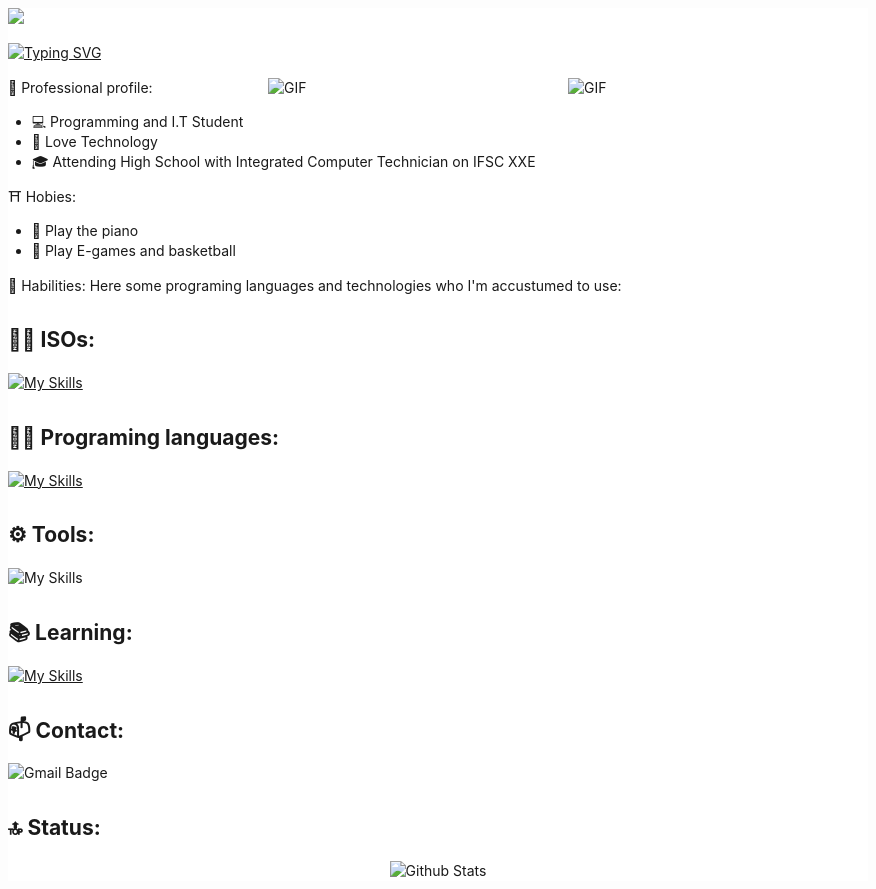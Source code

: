 <img width=100% src="https://capsule-render.vercel.app/api?type=waving&color=FF0000&height=120&section=header"/>
  
[![Typing SVG](https://readme-typing-svg.herokuapp.com/?color=FF0000&size=35&center=true&vCenter=true&width=1000&lines=HELLO,+my+name+is+João+Vitor+Bosetti+!!!;I'm+15+years+old;I+am+from+Ponte+Serrada,+SC;I+study+I.T+and+web+development+at+IFSC;Be+Welcome!+:%29)](https://git.io/typing-svg) 

<img align="right" alt="GIF" src="https://user-images.githubusercontent.com/90595158/224520261-cac35362-4a70-4108-85c8-260ac8e0b0bd.svg#gh-dark-mode-only" width="300px"/>
<img align="right" alt="GIF" src="https://user-images.githubusercontent.com/90595158/224520109-e00b8f1e-08c9-4316-9920-ea4e88701a61.svg#gh-light-mode-only" width="300px"/>

 💼 Professional profile:

- 💻 Programming and I.T Student
- 🌱 Love Technology
- 🎓 Attending High School with Integrated Computer Technician on IFSC XXE

⛩️ Hobies:
- 🎵 Play the piano
- 🏀 Play E-games and basketball

🚀 Habilities:
Here some programing languages and technologies who I'm accustumed to use:

## 👨‍💻 ISOs: 

[![My Skills](https://skillicons.dev/icons?i=linux,windows)](https://skillicons.dev)

## 👨‍💻 Programing languages: 

[![My Skills](https://skillicons.dev/icons?i=js,html,css,python)](https://skillicons.dev)

## ⚙️ Tools:

![My Skills](https://skillicons.dev/icons?i=github,vscode,discord)

## 📚 Learning:

[![My Skills](https://skillicons.dev/icons?i=bootstrap,nodejs,bash)](https://skillicons.dev)

## 📫 Contact:

![Gmail Badge](https://img.shields.io/badge/-joao.b2009@aluno.ifsc.edu.br-006bed?style=flat-square&logo=Gmail&logoColor=white&link=mailto:joao.b2009@aluno.ifsc.edu.br)

## 🔝 Status:

<div style="display: flex; justify-content: center; gap: 20px;">
  <div>
    <img src="https://github-readme-stats.vercel.app/api/top-langs/?username=Bosettidev&theme=dark&hide_border=false&include_all_commits=true&count_private=true&layout=compact" alt="Github Stats">
  </div>
</div>
